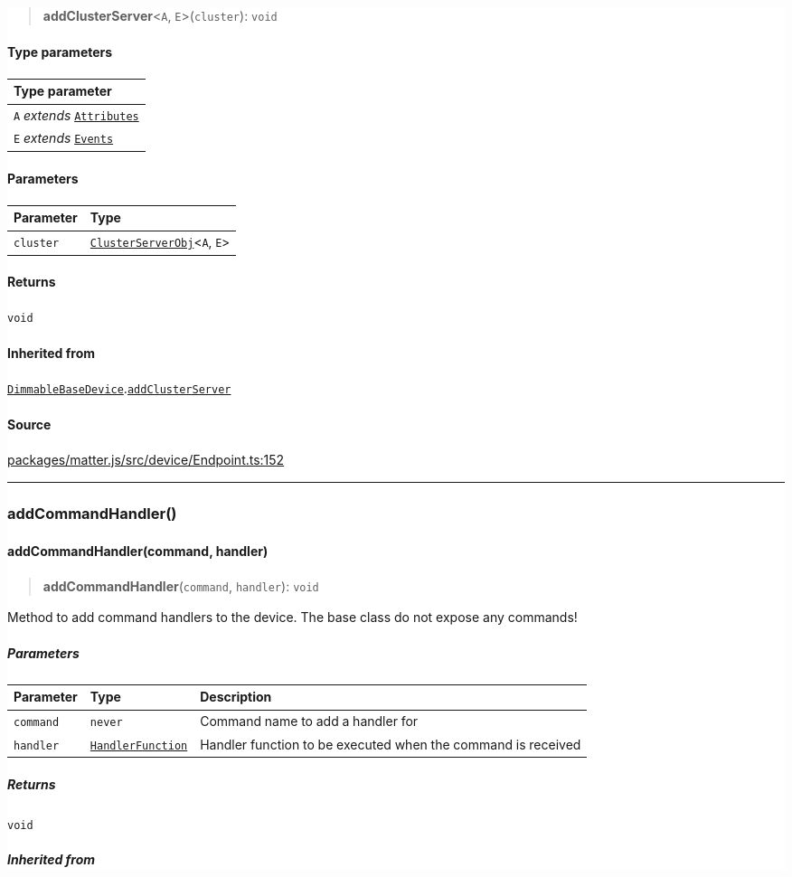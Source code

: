 > **addClusterServer**\<`A`, `E`\>(`cluster`): `void`

#### Type parameters

| Type parameter |
| :------ |
| `A` *extends* [`Attributes`](../../../cluster/export/interfaces/Attributes.md) |
| `E` *extends* [`Events`](../../../cluster/export/interfaces/Events.md) |

#### Parameters

| Parameter | Type |
| :------ | :------ |
| `cluster` | [`ClusterServerObj`](../../../cluster/export/README.md#clusterserverobjae)\<`A`, `E`\> |

#### Returns

`void`

#### Inherited from

[`DimmableBaseDevice`](../-internal-/classes/DimmableBaseDevice.md).[`addClusterServer`](../-internal-/classes/DimmableBaseDevice.md#addclusterserver)

#### Source

[packages/matter.js/src/device/Endpoint.ts:152](https://github.com/project-chip/matter.js/blob/7a8cbb56b87d4ccf34bec5a9a95ab40a1711324f/packages/matter.js/src/device/Endpoint.ts#L152)

***

### addCommandHandler()

#### addCommandHandler(command, handler)

> **addCommandHandler**(`command`, `handler`): `void`

Method to add command handlers to the device.
The base class do not expose any commands!

##### Parameters

| Parameter | Type | Description |
| :------ | :------ | :------ |
| `command` | `never` | Command name to add a handler for |
| `handler` | [`HandlerFunction`](../../../util/export/README.md#handlerfunction) | Handler function to be executed when the command is received |

##### Returns

`void`

##### Inherited from
